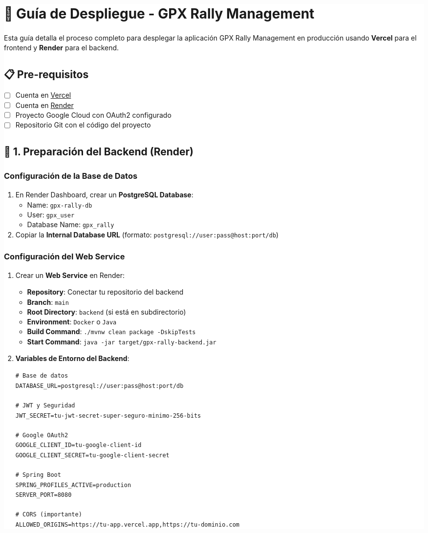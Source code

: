 # 🚀 Guía de Despliegue - GPX Rally Management

Esta guía detalla el proceso completo para desplegar la aplicación GPX Rally Management en producción usando **Vercel** para el frontend y **Render** para el backend.

## 📋 Pre-requisitos

- [ ] Cuenta en [Vercel](https://vercel.com)
- [ ] Cuenta en [Render](https://render.com)
- [ ] Proyecto Google Cloud con OAuth2 configurado
- [ ] Repositorio Git con el código del proyecto

## 🔧 1. Preparación del Backend (Render)

### Configuración de la Base de Datos

1. En Render Dashboard, crear un **PostgreSQL Database**:
   - Name: `gpx-rally-db`
   - User: `gpx_user`
   - Database Name: `gpx_rally`
2. Copiar la **Internal Database URL** (formato: `postgresql://user:pass@host:port/db`)

### Configuración del Web Service

1. Crear un **Web Service** en Render:

   - **Repository**: Conectar tu repositorio del backend
   - **Branch**: `main`
   - **Root Directory**: `backend` (si está en subdirectorio)
   - **Environment**: `Docker` o `Java`
   - **Build Command**: `./mvnw clean package -DskipTests`
   - **Start Command**: `java -jar target/gpx-rally-backend.jar`

2. **Variables de Entorno del Backend**:

   ```env
   # Base de datos
   DATABASE_URL=postgresql://user:pass@host:port/db

   # JWT y Seguridad
   JWT_SECRET=tu-jwt-secret-super-seguro-minimo-256-bits

   # Google OAuth2
   GOOGLE_CLIENT_ID=tu-google-client-id
   GOOGLE_CLIENT_SECRET=tu-google-client-secret

   # Spring Boot
   SPRING_PROFILES_ACTIVE=production
   SERVER_PORT=8080

   # CORS (importante)
   ALLOWED_ORIGINS=https://tu-app.vercel.app,https://tu-dominio.com
   ```
